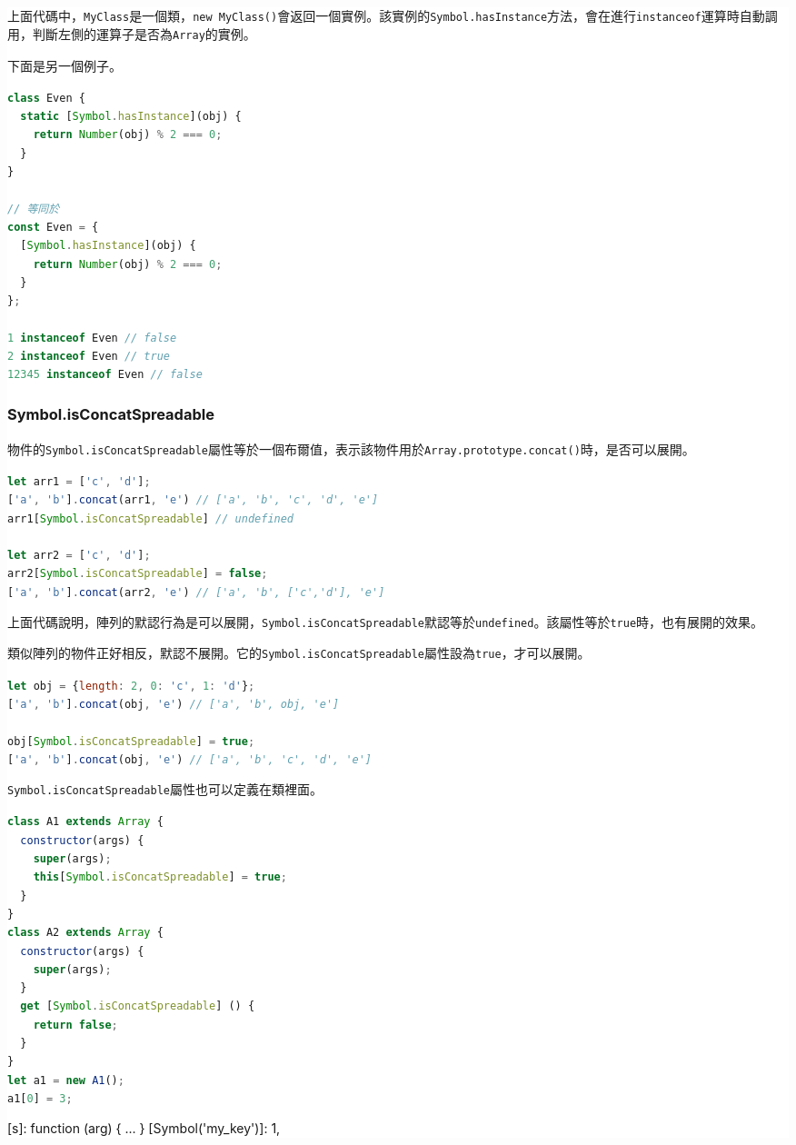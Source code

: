 上面代碼中，`MyClass`是一個類，`new MyClass()`會返回一個實例。該實例的`Symbol.hasInstance`方法，會在進行`instanceof`運算時自動調用，判斷左側的運算子是否為`Array`的實例。

下面是另一個例子。

```javascript
class Even {
  static [Symbol.hasInstance](obj) {
    return Number(obj) % 2 === 0;
  }
}

// 等同於
const Even = {
  [Symbol.hasInstance](obj) {
    return Number(obj) % 2 === 0;
  }
};

1 instanceof Even // false
2 instanceof Even // true
12345 instanceof Even // false
```

### Symbol.isConcatSpreadable

物件的`Symbol.isConcatSpreadable`屬性等於一個布爾值，表示該物件用於`Array.prototype.concat()`時，是否可以展開。

```javascript
let arr1 = ['c', 'd'];
['a', 'b'].concat(arr1, 'e') // ['a', 'b', 'c', 'd', 'e']
arr1[Symbol.isConcatSpreadable] // undefined

let arr2 = ['c', 'd'];
arr2[Symbol.isConcatSpreadable] = false;
['a', 'b'].concat(arr2, 'e') // ['a', 'b', ['c','d'], 'e']
```

上面代碼說明，陣列的默認行為是可以展開，`Symbol.isConcatSpreadable`默認等於`undefined`。該屬性等於`true`時，也有展開的效果。

類似陣列的物件正好相反，默認不展開。它的`Symbol.isConcatSpreadable`屬性設為`true`，才可以展開。

```javascript
let obj = {length: 2, 0: 'c', 1: 'd'};
['a', 'b'].concat(obj, 'e') // ['a', 'b', obj, 'e']

obj[Symbol.isConcatSpreadable] = true;
['a', 'b'].concat(obj, 'e') // ['a', 'b', 'c', 'd', 'e']
```

`Symbol.isConcatSpreadable`屬性也可以定義在類裡面。

```javascript
class A1 extends Array {
  constructor(args) {
    super(args);
    this[Symbol.isConcatSpreadable] = true;
  }
}
class A2 extends Array {
  constructor(args) {
    super(args);
  }
  get [Symbol.isConcatSpreadable] () {
    return false;
  }
}
let a1 = new A1();
a1[0] = 3;
```

  [mySymbol]: 'Hello!'
  [s]: function (arg) { ... }
  [Symbol('my_key')]: 1,